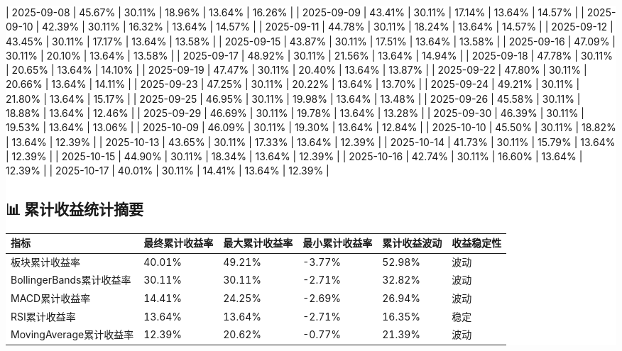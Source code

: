 | 2025-09-08 | 45.67%    | 30.11%                | 18.96%      | 13.64%     | 16.26%               |
| 2025-09-09 | 43.41%    | 30.11%                | 17.14%      | 13.64%     | 14.57%               |
| 2025-09-10 | 42.39%    | 30.11%                | 16.32%      | 13.64%     | 14.57%               |
| 2025-09-11 | 44.78%    | 30.11%                | 18.24%      | 13.64%     | 14.57%               |
| 2025-09-12 | 43.45%    | 30.11%                | 17.17%      | 13.64%     | 13.58%               |
| 2025-09-15 | 43.87%    | 30.11%                | 17.51%      | 13.64%     | 13.58%               |
| 2025-09-16 | 47.09%    | 30.11%                | 20.10%      | 13.64%     | 13.58%               |
| 2025-09-17 | 48.92%    | 30.11%                | 21.56%      | 13.64%     | 14.94%               |
| 2025-09-18 | 47.78%    | 30.11%                | 20.65%      | 13.64%     | 14.10%               |
| 2025-09-19 | 47.47%    | 30.11%                | 20.40%      | 13.64%     | 13.87%               |
| 2025-09-22 | 47.80%    | 30.11%                | 20.66%      | 13.64%     | 14.11%               |
| 2025-09-23 | 47.25%    | 30.11%                | 20.22%      | 13.64%     | 13.70%               |
| 2025-09-24 | 49.21%    | 30.11%                | 21.80%      | 13.64%     | 15.17%               |
| 2025-09-25 | 46.95%    | 30.11%                | 19.98%      | 13.64%     | 13.48%               |
| 2025-09-26 | 45.58%    | 30.11%                | 18.88%      | 13.64%     | 12.46%               |
| 2025-09-29 | 46.69%    | 30.11%                | 19.78%      | 13.64%     | 13.28%               |
| 2025-09-30 | 46.39%    | 30.11%                | 19.53%      | 13.64%     | 13.06%               |
| 2025-10-09 | 46.09%    | 30.11%                | 19.30%      | 13.64%     | 12.84%               |
| 2025-10-10 | 45.50%    | 30.11%                | 18.82%      | 13.64%     | 12.39%               |
| 2025-10-13 | 43.65%    | 30.11%                | 17.33%      | 13.64%     | 12.39%               |
| 2025-10-14 | 41.73%    | 30.11%                | 15.79%      | 13.64%     | 12.39%               |
| 2025-10-15 | 44.90%    | 30.11%                | 18.34%      | 13.64%     | 12.39%               |
| 2025-10-16 | 42.74%    | 30.11%                | 16.60%      | 13.64%     | 12.39%               |
| 2025-10-17 | 40.01%    | 30.11%                | 14.41%      | 13.64%     | 12.39%               |

## 📊 累计收益统计摘要

| 指标                  | 最终累计收益率   | 最大累计收益率   | 最小累计收益率   | 累计收益波动   | 收益稳定性   |
|:--------------------|:----------|:----------|:----------|:---------|:--------|
| 板块累计收益率             | 40.01%    | 49.21%    | -3.77%    | 52.98%   | 波动      |
| BollingerBands累计收益率 | 30.11%    | 30.11%    | -2.71%    | 32.82%   | 波动      |
| MACD累计收益率           | 14.41%    | 24.25%    | -2.69%    | 26.94%   | 波动      |
| RSI累计收益率            | 13.64%    | 13.64%    | -2.71%    | 16.35%   | 稳定      |
| MovingAverage累计收益率  | 12.39%    | 20.62%    | -0.77%    | 21.39%   | 波动      |

